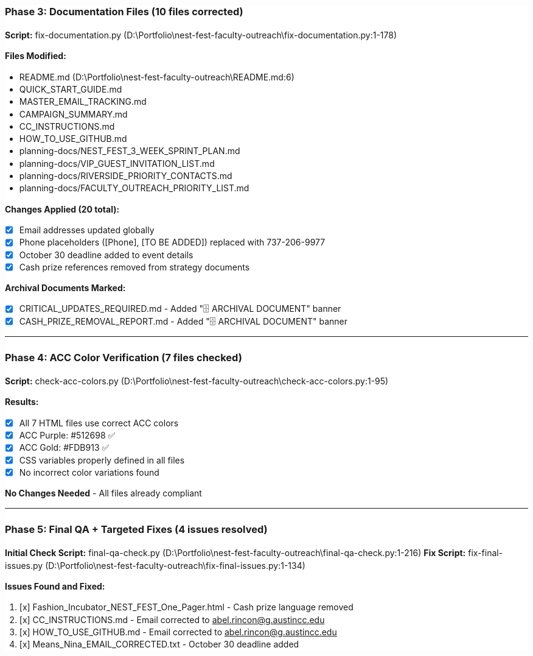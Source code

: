 
### Phase 3: Documentation Files (10 files corrected)
**Script:** fix-documentation.py (D:\Portfolio\nest-fest-faculty-outreach\fix-documentation.py:1-178)

**Files Modified:**
- README.md (D:\Portfolio\nest-fest-faculty-outreach\README.md:6)
- QUICK_START_GUIDE.md
- MASTER_EMAIL_TRACKING.md
- CAMPAIGN_SUMMARY.md
- CC_INSTRUCTIONS.md
- HOW_TO_USE_GITHUB.md
- planning-docs/NEST_FEST_3_WEEK_SPRINT_PLAN.md
- planning-docs/VIP_GUEST_INVITATION_LIST.md
- planning-docs/RIVERSIDE_PRIORITY_CONTACTS.md
- planning-docs/FACULTY_OUTREACH_PRIORITY_LIST.md

**Changes Applied (20 total):**
- [x] Email addresses updated globally
- [x] Phone placeholders ([Phone], [TO BE ADDED]) replaced with 737-206-9977
- [x] October 30 deadline added to event details
- [x] Cash prize references removed from strategy documents

**Archival Documents Marked:**
- [x] CRITICAL_UPDATES_REQUIRED.md - Added "🗄️ ARCHIVAL DOCUMENT" banner
- [x] CASH_PRIZE_REMOVAL_REPORT.md - Added "🗄️ ARCHIVAL DOCUMENT" banner

---

### Phase 4: ACC Color Verification (7 files checked)
**Script:** check-acc-colors.py (D:\Portfolio\nest-fest-faculty-outreach\check-acc-colors.py:1-95)

**Results:**
- [x] All 7 HTML files use correct ACC colors
- [x] ACC Purple: #512698 ✅
- [x] ACC Gold: #FDB913 ✅
- [x] CSS variables properly defined in all files
- [x] No incorrect color variations found

**No Changes Needed** - All files already compliant

---

### Phase 5: Final QA + Targeted Fixes (4 issues resolved)
**Initial Check Script:** final-qa-check.py (D:\Portfolio\nest-fest-faculty-outreach\final-qa-check.py:1-216)
**Fix Script:** fix-final-issues.py (D:\Portfolio\nest-fest-faculty-outreach\fix-final-issues.py:1-134)

**Issues Found and Fixed:**
1. [x] Fashion_Incubator_NEST_FEST_One_Pager.html - Cash prize language removed
2. [x] CC_INSTRUCTIONS.md - Email corrected to abel.rincon@g.austincc.edu
3. [x] HOW_TO_USE_GITHUB.md - Email corrected to abel.rincon@g.austincc.edu
4. [x] Means_Nina_EMAIL_CORRECTED.txt - October 30 deadline added
